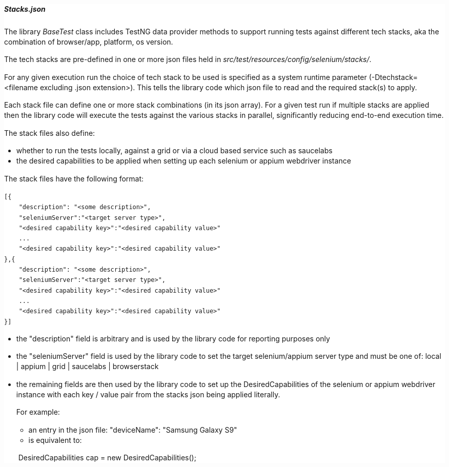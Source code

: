 

##### Stacks.json

The library *BaseTest* class includes TestNG data provider methods to support running tests against different tech stacks, aka the combination of browser/app, platform, os version.  

The tech stacks are pre-defined in one or more json files held in *src/test/resources/config/selenium/stacks/*. 

For any given execution run the choice of tech stack to be used is specified as a system runtime parameter (-Dtechstack=<filename excluding .json extension>).  This tells the library code which json file to read and the required stack(s) to apply.

Each stack file can define one or more stack combinations (in its json array).  For a given test run if multiple stacks are applied then the library code will execute the tests against the various stacks in parallel, significantly reducing end-to-end execution time.

The stack files also define:

- whether to run the tests locally, against a grid or via a cloud based service such as saucelabs
- the desired capabilities to be applied when setting up each selenium or appium webdriver instance

The stack files have the following format:

```
[{
	"description": "<some description>",
	"seleniumServer":"<target server type>",
	"<desired capability key>":"<desired capability value>"
	...
	"<desired capability key>":"<desired capability value>"
},{
	"description": "<some description>",
	"seleniumServer":"<target server type>",
	"<desired capability key>":"<desired capability value>"
	...
	"<desired capability key>":"<desired capability value>"
}]

```



- the "description" field is arbitrary and is used by the library code for reporting purposes only

- the "seleniumServer" field is used by the library code to set the target selenium/appium server type and must be one of:   local | appium | grid | saucelabs | browserstack

- the remaining fields are then used by the library code to set up the DesiredCapabilities of the selenium or appium webdriver instance with each key / value pair from the stacks json being applied literally.  

  For example:

  - an entry in the json file:   "deviceName": "Samsung Galaxy S9"
  - is equivalent to:	

  ​	DesiredCapabilities cap = new DesiredCapabilities();
